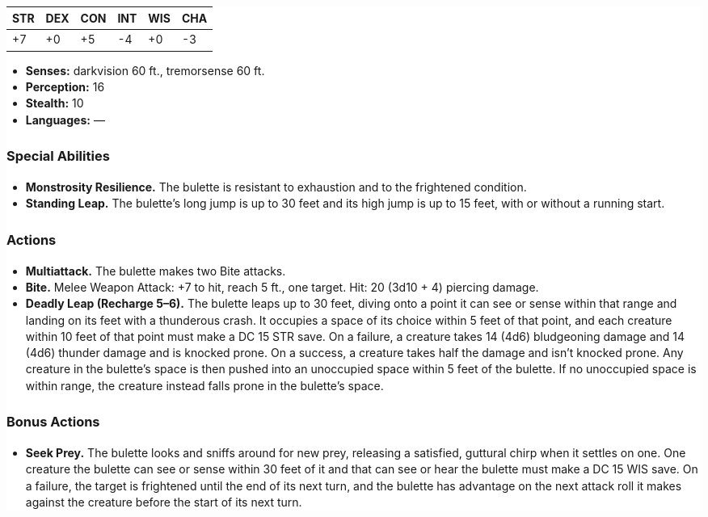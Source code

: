 | STR | DEX | CON | INT | WIS | CHA |
| --- | --- | --- | --- | --- | --- |
| +7 | +0 | +5 | -4 | +0 | -3 |

- **Senses:** darkvision 60 ft., tremorsense 60 ft.
- **Perception:** 16
- **Stealth:** 10
- **Languages:** —

### Special Abilities

- **Monstrosity Resilience.** The bulette is resistant to exhaustion and to the frightened condition.
- **Standing Leap.** The bulette’s long jump is up to 30 feet and its high jump is up to 15 feet, with or without a running start.

### Actions

- **Multiattack.** The bulette makes two Bite attacks.
- **Bite.** Melee Weapon Attack: +7 to hit, reach 5 ft., one target. Hit: 20 (3d10 + 4) piercing damage.
- **Deadly Leap (Recharge 5–6).** The bulette leaps up to 30 feet, diving onto a point it can see or sense within that range and landing on its feet with a thunderous crash. It occupies a space of its choice within 5 feet of that point, and each creature within 10 feet of that point must make a DC 15 STR save. On a failure, a creature takes 14 (4d6) bludgeoning damage and 14 (4d6) thunder damage and is knocked prone. On a success, a creature takes half the damage and isn’t knocked prone. Any creature in the bulette’s space is then pushed into an unoccupied space within 5 feet of the bulette. If no unoccupied space is within range, the creature instead falls prone in the bulette’s space.

### Bonus Actions

- **Seek Prey.** The bulette looks and sniffs around for new prey, releasing a satisfied, guttural chirp when it settles on one. One creature the bulette can see or sense within 30 feet of it and that can see or hear the bulette must make a DC 15 WIS save. On a failure, the target is frightened until the end of its next turn, and the bulette has advantage on the next attack roll it makes against the creature before the start of its next turn.

</statblock>


